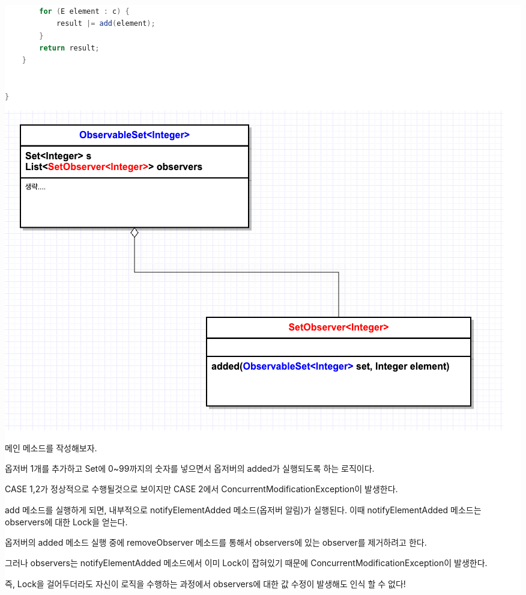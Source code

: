 ```java
        for (E element : c) {
            result |= add(element);
        }
        return result;
    }


}
```

![img.png](img.png)

메인 메소드를 작성해보자.

옵저버 1개를 추가하고 Set<Ineger>에 0~99까지의 숫자를 넣으면서 옵저버의 added가 실행되도록 하는 로직이다.

CASE 1,2가 정상적으로 수행될것으로 보이지만 CASE 2에서 ConcurrentModificationException이 발생한다.

add 메소드를 실행하게 되면, 내부적으로 notifyElementAdded 메소드(옵저버 알림)가 실행된다. 
이때 notifyElementAdded 메소드는 observers에 대한 Lock을 얻는다.

옵저버의 added 메소드 실행 중에 removeObserver 메소드를 통해서 observers에 있는 observer를 제거하려고 한다.

그러나 observers는 notifyElementAdded 메소드에서 이미 Lock이 잡혀있기 때문에 ConcurrentModificationException이 발생한다.

즉, Lock을 걸어두더라도 자신이 로직을 수행하는 과정에서 observers에 대한 값 수정이 발생해도 인식 할 수 없다!
